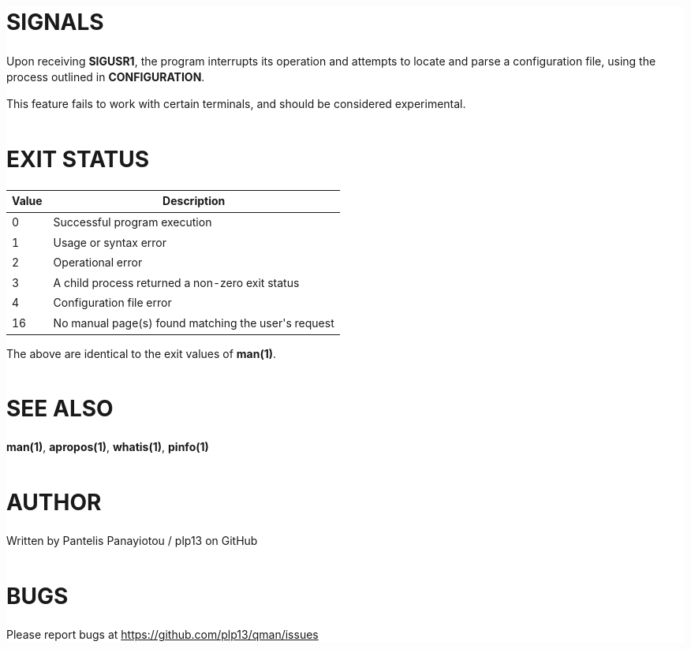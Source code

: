 # SIGNALS

Upon receiving **SIGUSR1**, the program interrupts its operation and attempts
to locate and parse a configuration file, using the process outlined in
**CONFIGURATION**.

This feature fails to work with certain terminals, and should be considered
experimental.

# EXIT STATUS
| Value | Description                                                          |
|-------|----------------------------------------------------------------------|
| 0     | Successful program execution                                         |
| 1     | Usage or syntax error                                                |
| 2     | Operational error                                                    |
| 3     | A child process returned a non-zero exit status                      |
| 4     | Configuration file error                                             |
| 16    | No manual page(s) found matching the user's request                  |

The above are identical to the exit values of **man(1)**.

# SEE ALSO
**man(1)**, **apropos(1)**, **whatis(1)**, **pinfo(1)**

# AUTHOR
Written by Pantelis Panayiotou / plp13 on GitHub

# BUGS
Please report bugs at https://github.com/plp13/qman/issues

